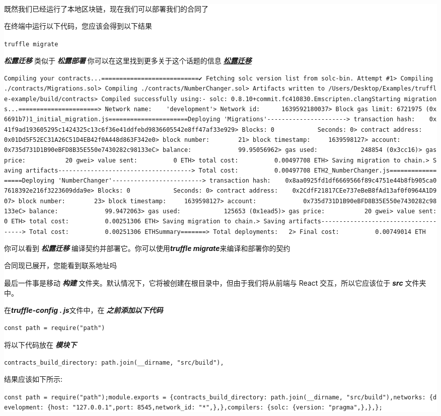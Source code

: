 既然我们已经运行了本地区块链，现在我们可以部署我们的合同了

在终端中运行以下代码，您应该会得到以下结果

```
truffle migrate
```

***松露迁移*** 类似于 ***松露部署*** 你可以在这里找到更多关于这个话题的信息 [***松露迁移***](https://trufflesuite.com/docs/truffle/getting-started/running-migrations#migration-files)

```
Compiling your contracts...===========================✔ Fetching solc version list from solc-bin. Attempt #1> Compiling ./contracts/Migrations.sol> Compiling ./contracts/NumberChanger.sol> Artifacts written to /Users/Desktop/Examples/truffle-example/build/contracts> Compiled successfully using:- solc: 0.8.10+commit.fc410830.Emscripten.clangStarting migrations...======================> Network name:    'development'> Network id:      1639592180037> Block gas limit: 6721975 (0x6691b7)1_initial_migration.js======================Deploying 'Migrations'----------------------> transaction hash:    0x41f9ad193605295c1424325c13c6f36e41ddfebd9836605542e8ff47af33e929> Blocks: 0            Seconds: 0> contract address:    0x01Dd5F52EC31A26C51D4EB42f0A448d863F342e0> block number:        21> block timestamp:     1639598127> account:             0x735d731D1B90eBFD8B35E550e7430282c98133eC> balance:             99.95056962> gas used:            248854 (0x3cc16)> gas price:           20 gwei> value sent:          0 ETH> total cost:          0.00497708 ETH> Saving migration to chain.> Saving artifacts-------------------------------------> Total cost:          0.00497708 ETH2_NumberChanger.js==================Deploying 'NumberChanger'-------------------------> transaction hash:    0x8aa0925fd1df6669566f89c4751e44b8fb905ca07618392e216f3223609dda9e> Blocks: 0            Seconds: 0> contract address:    0x2CdfF21817CEe737eBeB8fAd13af0f0964A1D907> block number:        23> block timestamp:     1639598127> account:             0x735d731D1B90eBFD8B35E550e7430282c98133eC> balance:             99.9472063> gas used:            125653 (0x1ead5)> gas price:           20 gwei> value sent:          0 ETH> total cost:          0.00251306 ETH> Saving migration to chain.> Saving artifacts-------------------------------------> Total cost:          0.00251306 ETHSummary=======> Total deployments:   2> Final cost:          0.00749014 ETH
```

你可以看到 ***松露迁移*** 编译契约并部署它。你可以使用***truffle migrate***来编译和部署你的契约

合同现已展开，您能看到联系地址吗

最后一件事是移动 ***构建*** 文件夹。默认情况下，它将被创建在根目录中，但由于我们将从前端与 React 交互，所以它应该位于 ***src*** 文件夹中。

在***truffle-config . js***文件中，在 ***之前添加以下代码***

```
const path = require("path")
```

将以下代码放在 ***模块下***

```
contracts_build_directory: path.join(__dirname, "src/build"),
```

结果应该如下所示:

```
const path = require("path");module.exports = {contracts_build_directory: path.join(__dirname, "src/build"),networks: {development: {host: "127.0.0.1",port: 8545,network_id: "*",},},compilers: {solc: {version: "pragma",},},};
```
